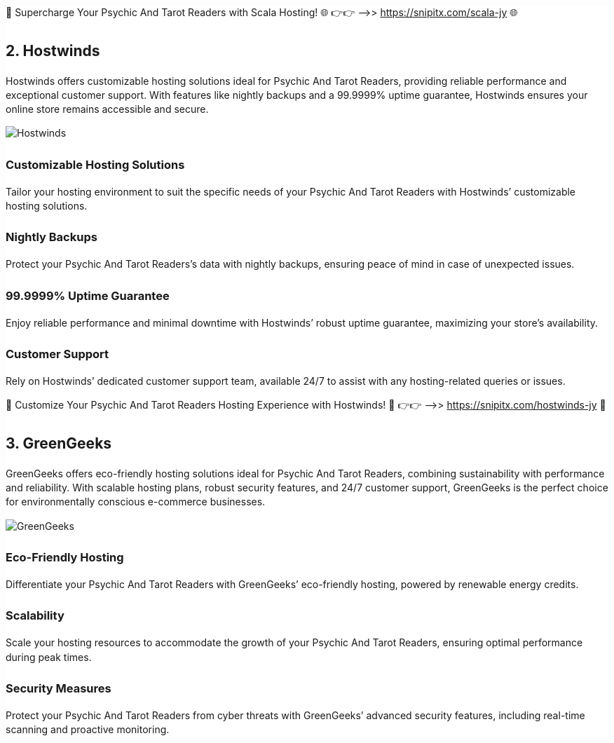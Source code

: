 🚀 Supercharge Your Psychic And Tarot Readers with Scala Hosting! 🌐
👉👉 -->> https://snipitx.com/scala-jy 🌐

## 2. Hostwinds

Hostwinds offers customizable hosting solutions ideal for Psychic And Tarot Readers, providing reliable performance and exceptional customer support. With features like nightly backups and a 99.9999% uptime guarantee, Hostwinds ensures your online store remains accessible and secure.

![Hostwinds](https://i.imgur.com/53aSNXx.jpeg "Hostwinds Hosting")

### Customizable Hosting Solutions
Tailor your hosting environment to suit the specific needs of your Psychic And Tarot Readers with Hostwinds’ customizable hosting solutions.

### Nightly Backups
Protect your Psychic And Tarot Readers’s data with nightly backups, ensuring peace of mind in case of unexpected issues.

### 99.9999% Uptime Guarantee
Enjoy reliable performance and minimal downtime with Hostwinds’ robust uptime guarantee, maximizing your store’s availability.

### Customer Support
Rely on Hostwinds’ dedicated customer support team, available 24/7 to assist with any hosting-related queries or issues.

🌟 Customize Your Psychic And Tarot Readers Hosting Experience with Hostwinds! 🚀
👉👉 -->> https://snipitx.com/hostwinds-jy 🚀


## 3. GreenGeeks

GreenGeeks offers eco-friendly hosting solutions ideal for Psychic And Tarot Readers, combining sustainability with performance and reliability. With scalable hosting plans, robust security features, and 24/7 customer support, GreenGeeks is the perfect choice for environmentally conscious e-commerce businesses.

![GreenGeeks](https://i.imgur.com/eEwuntu.jpg "GreenGeeks Hosting")

### Eco-Friendly Hosting
Differentiate your Psychic And Tarot Readers with GreenGeeks’ eco-friendly hosting, powered by renewable energy credits.

### Scalability
Scale your hosting resources to accommodate the growth of your Psychic And Tarot Readers, ensuring optimal performance during peak times.

### Security Measures
Protect your Psychic And Tarot Readers from cyber threats with GreenGeeks’ advanced security features, including real-time scanning and proactive monitoring.
